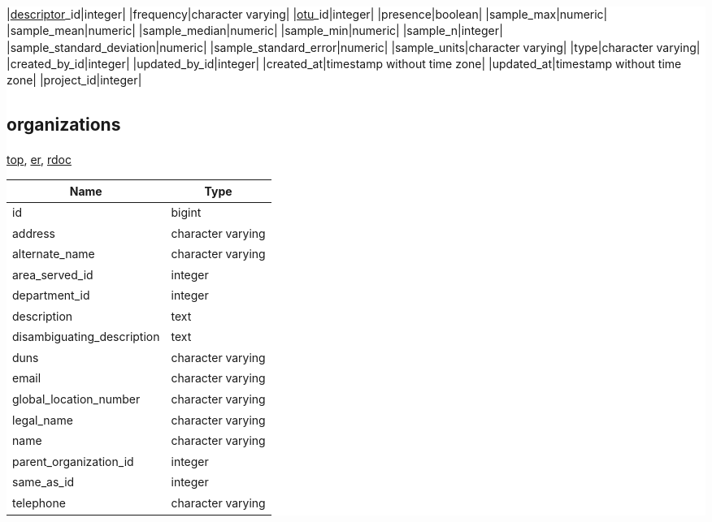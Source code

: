 |[descriptor](#descriptors)_id|integer|
|frequency|character varying|
|[otu](#otus)_id|integer|
|presence|boolean|
|sample_max|numeric|
|sample_mean|numeric|
|sample_median|numeric|
|sample_min|numeric|
|sample_n|integer|
|sample_standard_deviation|numeric|
|sample_standard_error|numeric|
|sample_units|character varying|
|type|character varying|
|created_by_id|integer|
|updated_by_id|integer|
|created_at|timestamp without time zone|
|updated_at|timestamp without time zone|
|project_id|integer|
## organizations
[top](#data-tables), [er](/develop/Data/models.html#organization), [rdoc](https://rdoc.taxonworks.org/Organization.html)

|Name|Type|
|----|----|
|id|bigint|
|address|character varying|
|alternate_name|character varying|
|area_served_id|integer|
|department_id|integer|
|description|text|
|disambiguating_description|text|
|duns|character varying|
|email|character varying|
|global_location_number|character varying|
|legal_name|character varying|
|name|character varying|
|parent_organization_id|integer|
|same_as_id|integer|
|telephone|character varying|